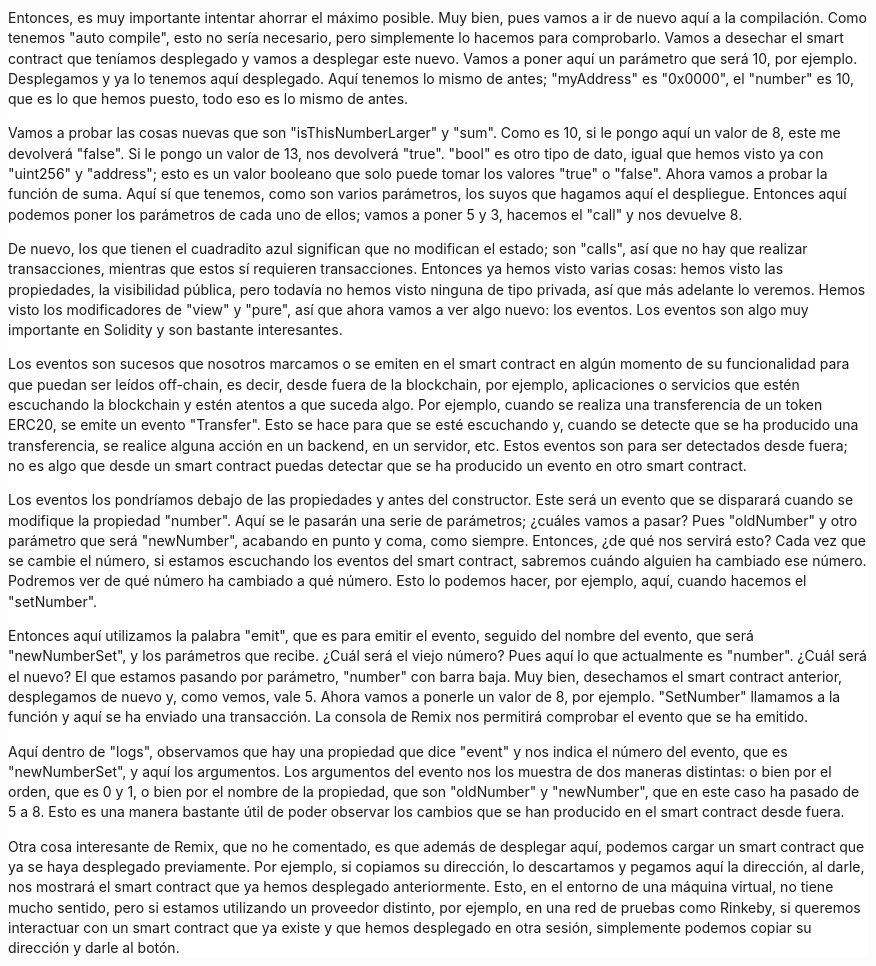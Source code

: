 Entonces, es muy importante intentar ahorrar el máximo posible. Muy bien, pues vamos a ir de nuevo aquí a la compilación. Como tenemos "auto compile", esto no sería necesario, pero simplemente lo hacemos para comprobarlo. Vamos a desechar el smart contract que teníamos desplegado y vamos a desplegar este nuevo. Vamos a poner aquí un parámetro que será 10, por ejemplo. Desplegamos y ya lo tenemos aquí desplegado. Aquí tenemos lo mismo de antes; "myAddress" es "0x0000", el "number" es 10, que es lo que hemos puesto, todo eso es lo mismo de antes.

Vamos a probar las cosas nuevas que son "isThisNumberLarger" y "sum". Como es 10, si le pongo aquí un valor de 8, este me devolverá "false". Si le pongo un valor de 13, nos devolverá "true". "bool" es otro tipo de dato, igual que hemos visto ya con "uint256" y "address"; esto es un valor booleano que solo puede tomar los valores "true" o "false". Ahora vamos a probar la función de suma. Aquí sí que tenemos, como son varios parámetros, los suyos que hagamos aquí el despliegue. Entonces aquí podemos poner los parámetros de cada uno de ellos; vamos a poner 5 y 3, hacemos el "call" y nos devuelve 8.

De nuevo, los que tienen el cuadradito azul significan que no modifican el estado; son "calls", así que no hay que realizar transacciones, mientras que estos sí requieren transacciones. Entonces ya hemos visto varias cosas: hemos visto las propiedades, la visibilidad pública, pero todavía no hemos visto ninguna de tipo privada, así que más adelante lo veremos. Hemos visto los modificadores de "view" y "pure", así que ahora vamos a ver algo nuevo: los eventos. Los eventos son algo muy importante en Solidity y son bastante interesantes.

Los eventos son sucesos que nosotros marcamos o se emiten en el smart contract en algún momento de su funcionalidad para que puedan ser leídos off-chain, es decir, desde fuera de la blockchain, por ejemplo, aplicaciones o servicios que estén escuchando la blockchain y estén atentos a que suceda algo. Por ejemplo, cuando se realiza una transferencia de un token ERC20, se emite un evento "Transfer". Esto se hace para que se esté escuchando y, cuando se detecte que se ha producido una transferencia, se realice alguna acción en un backend, en un servidor, etc. Estos eventos son para ser detectados desde fuera; no es algo que desde un smart contract puedas detectar que se ha producido un evento en otro smart contract.

Los eventos los pondríamos debajo de las propiedades y antes del constructor. Este será un evento que se disparará cuando se modifique la propiedad "number". Aquí se le pasarán una serie de parámetros; ¿cuáles vamos a pasar? Pues "oldNumber" y otro parámetro que será "newNumber", acabando en punto y coma, como siempre. Entonces, ¿de qué nos servirá esto? Cada vez que se cambie el número, si estamos escuchando los eventos del smart contract, sabremos cuándo alguien ha cambiado ese número. Podremos ver de qué número ha cambiado a qué número. Esto lo podemos hacer, por ejemplo, aquí, cuando hacemos el "setNumber".

Entonces aquí utilizamos la palabra "emit", que es para emitir el evento, seguido del nombre del evento, que será "newNumberSet", y los parámetros que recibe. ¿Cuál será el viejo número? Pues aquí lo que actualmente es "number". ¿Cuál será el nuevo? El que estamos pasando por parámetro, "number" con barra baja. Muy bien, desechamos el smart contract anterior, desplegamos de nuevo y, como vemos, vale 5. Ahora vamos a ponerle un valor de 8, por ejemplo. "SetNumber" llamamos a la función y aquí se ha enviado una transacción. La consola de Remix nos permitirá comprobar el evento que se ha emitido.

Aquí dentro de "logs", observamos que hay una propiedad que dice "event" y nos indica el número del evento, que es "newNumberSet", y aquí los argumentos. Los argumentos del evento nos los muestra de dos maneras distintas: o bien por el orden, que es 0 y 1, o bien por el nombre de la propiedad, que son "oldNumber" y "newNumber", que en este caso ha pasado de 5 a 8. Esto es una manera bastante útil de poder observar los cambios que se han producido en el smart contract desde fuera.

Otra cosa interesante de Remix, que no he comentado, es que además de desplegar aquí, podemos cargar un smart contract que ya se haya desplegado previamente. Por ejemplo, si copiamos su dirección, lo descartamos y pegamos aquí la dirección, al darle, nos mostrará el smart contract que ya hemos desplegado anteriormente. Esto, en el entorno de una máquina virtual, no tiene mucho sentido, pero si estamos utilizando un proveedor distinto, por ejemplo, en una red de pruebas como Rinkeby, si queremos interactuar con un smart contract que ya existe y que hemos desplegado en otra sesión, simplemente podemos copiar su dirección y darle al botón.
